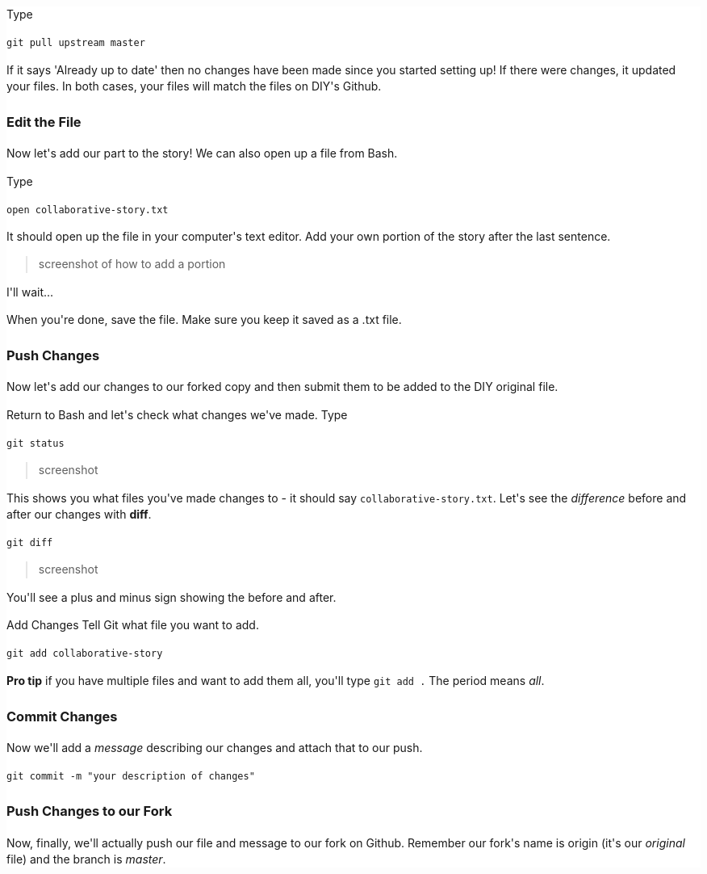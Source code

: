 Type

    git pull upstream master

If it says 'Already up to date' then no changes have been made since you started setting up! If there were changes, it updated your files. In both cases, your files will match the files on DIY's Github.

### Edit the File
Now let's add our part to the story! We can also open up a file from Bash.

Type

    open collaborative-story.txt
    
It should open up the file in your computer's text editor. Add your own portion of the story after the last sentence.

> screenshot of how to add a portion

I'll wait... 

When you're done, save the file. Make sure you keep it saved as a .txt file. 

### Push Changes
Now let's add our changes to our forked copy and then submit them to be added to the DIY original file. 

Return to Bash and let's check what changes we've made. Type

    git status
 
> screenshot

This shows you what files you've made changes to - it should say `collaborative-story.txt`. Let's see the *difference* before and after our changes with **diff**. 

    git diff
    
> screenshot

You'll see a plus and minus sign showing the before and after.

Add Changes
Tell Git what file you want to add.

    git add collaborative-story
    
**Pro tip** if you have multiple files and want to add them all, you'll type `git add .` The period means *all*.

### Commit Changes
Now we'll add a *message* describing our changes and attach that to our push.

    git commit -m "your description of changes"
    
### Push Changes to our Fork
Now, finally, we'll actually push our file and message to our fork on Github. Remember our fork's name is origin (it's our *original* file) and the branch is *master*.
